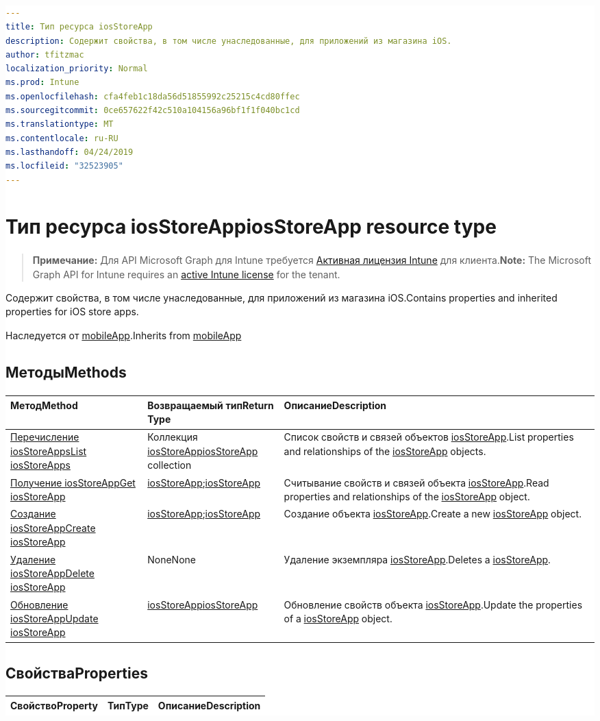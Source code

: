```yaml
---
title: Тип ресурса iosStoreApp
description: Содержит свойства, в том числе унаследованные, для приложений из магазина iOS.
author: tfitzmac
localization_priority: Normal
ms.prod: Intune
ms.openlocfilehash: cfa4feb1c18da56d51855992c25215c4cd80ffec
ms.sourcegitcommit: 0ce657622f42c510a104156a96bf1f1f040bc1cd
ms.translationtype: MT
ms.contentlocale: ru-RU
ms.lasthandoff: 04/24/2019
ms.locfileid: "32523905"
---
```

# <a name="iosstoreapp-resource-type"></a><span data-ttu-id="fd3e8-103">Тип ресурса iosStoreApp</span><span class="sxs-lookup"><span data-stu-id="fd3e8-103">iosStoreApp resource type</span></span>

> <span data-ttu-id="fd3e8-104">**Примечание:** Для API Microsoft Graph для Intune требуется [Активная лицензия Intune](https://go.microsoft.com/fwlink/?linkid=839381) для клиента.</span><span class="sxs-lookup"><span data-stu-id="fd3e8-104">**Note:** The Microsoft Graph API for Intune requires an [active Intune license](https://go.microsoft.com/fwlink/?linkid=839381) for the tenant.</span></span>

<span data-ttu-id="fd3e8-105">Содержит свойства, в том числе унаследованные, для приложений из магазина iOS.</span><span class="sxs-lookup"><span data-stu-id="fd3e8-105">Contains properties and inherited properties for iOS store apps.</span></span>


<span data-ttu-id="fd3e8-106">Наследуется от [mobileApp](../resources/intune-apps-mobileapp.md).</span><span class="sxs-lookup"><span data-stu-id="fd3e8-106">Inherits from [mobileApp](../resources/intune-apps-mobileapp.md)</span></span>

## <a name="methods"></a><span data-ttu-id="fd3e8-107">Методы</span><span class="sxs-lookup"><span data-stu-id="fd3e8-107">Methods</span></span>
|<span data-ttu-id="fd3e8-108">Метод</span><span class="sxs-lookup"><span data-stu-id="fd3e8-108">Method</span></span>|<span data-ttu-id="fd3e8-109">Возвращаемый тип</span><span class="sxs-lookup"><span data-stu-id="fd3e8-109">Return Type</span></span>|<span data-ttu-id="fd3e8-110">Описание</span><span class="sxs-lookup"><span data-stu-id="fd3e8-110">Description</span></span>|
|:---|:---|:---|
|[<span data-ttu-id="fd3e8-111">Перечисление iosStoreApps</span><span class="sxs-lookup"><span data-stu-id="fd3e8-111">List iosStoreApps</span></span>](../api/intune-apps-iosstoreapp-list.md)|<span data-ttu-id="fd3e8-112">Коллекция [iosStoreApp](../resources/intune-apps-iosstoreapp.md)</span><span class="sxs-lookup"><span data-stu-id="fd3e8-112">[iosStoreApp](../resources/intune-apps-iosstoreapp.md) collection</span></span>|<span data-ttu-id="fd3e8-113">Список свойств и связей объектов [iosStoreApp](../resources/intune-apps-iosstoreapp.md).</span><span class="sxs-lookup"><span data-stu-id="fd3e8-113">List properties and relationships of the [iosStoreApp](../resources/intune-apps-iosstoreapp.md) objects.</span></span>|
|[<span data-ttu-id="fd3e8-114">Получение iosStoreApp</span><span class="sxs-lookup"><span data-stu-id="fd3e8-114">Get iosStoreApp</span></span>](../api/intune-apps-iosstoreapp-get.md)|<span data-ttu-id="fd3e8-115">[iosStoreApp](../resources/intune-apps-iosstoreapp.md);</span><span class="sxs-lookup"><span data-stu-id="fd3e8-115">[iosStoreApp](../resources/intune-apps-iosstoreapp.md)</span></span>|<span data-ttu-id="fd3e8-116">Считывание свойств и связей объекта [iosStoreApp](../resources/intune-apps-iosstoreapp.md).</span><span class="sxs-lookup"><span data-stu-id="fd3e8-116">Read properties and relationships of the [iosStoreApp](../resources/intune-apps-iosstoreapp.md) object.</span></span>|
|[<span data-ttu-id="fd3e8-117">Создание iosStoreApp</span><span class="sxs-lookup"><span data-stu-id="fd3e8-117">Create iosStoreApp</span></span>](../api/intune-apps-iosstoreapp-create.md)|<span data-ttu-id="fd3e8-118">[iosStoreApp](../resources/intune-apps-iosstoreapp.md);</span><span class="sxs-lookup"><span data-stu-id="fd3e8-118">[iosStoreApp](../resources/intune-apps-iosstoreapp.md)</span></span>|<span data-ttu-id="fd3e8-119">Создание объекта [iosStoreApp](../resources/intune-apps-iosstoreapp.md).</span><span class="sxs-lookup"><span data-stu-id="fd3e8-119">Create a new [iosStoreApp](../resources/intune-apps-iosstoreapp.md) object.</span></span>|
|[<span data-ttu-id="fd3e8-120">Удаление iosStoreApp</span><span class="sxs-lookup"><span data-stu-id="fd3e8-120">Delete iosStoreApp</span></span>](../api/intune-apps-iosstoreapp-delete.md)|<span data-ttu-id="fd3e8-121">None</span><span class="sxs-lookup"><span data-stu-id="fd3e8-121">None</span></span>|<span data-ttu-id="fd3e8-122">Удаление экземпляра [iosStoreApp](../resources/intune-apps-iosstoreapp.md).</span><span class="sxs-lookup"><span data-stu-id="fd3e8-122">Deletes a [iosStoreApp](../resources/intune-apps-iosstoreapp.md).</span></span>|
|[<span data-ttu-id="fd3e8-123">Обновление iosStoreApp</span><span class="sxs-lookup"><span data-stu-id="fd3e8-123">Update iosStoreApp</span></span>](../api/intune-apps-iosstoreapp-update.md)|[<span data-ttu-id="fd3e8-124">iosStoreApp</span><span class="sxs-lookup"><span data-stu-id="fd3e8-124">iosStoreApp</span></span>](../resources/intune-apps-iosstoreapp.md)|<span data-ttu-id="fd3e8-125">Обновление свойств объекта [iosStoreApp](../resources/intune-apps-iosstoreapp.md).</span><span class="sxs-lookup"><span data-stu-id="fd3e8-125">Update the properties of a [iosStoreApp](../resources/intune-apps-iosstoreapp.md) object.</span></span>|

## <a name="properties"></a><span data-ttu-id="fd3e8-126">Свойства</span><span class="sxs-lookup"><span data-stu-id="fd3e8-126">Properties</span></span>
|<span data-ttu-id="fd3e8-127">Свойство</span><span class="sxs-lookup"><span data-stu-id="fd3e8-127">Property</span></span>|<span data-ttu-id="fd3e8-128">Тип</span><span class="sxs-lookup"><span data-stu-id="fd3e8-128">Type</span></span>|<span data-ttu-id="fd3e8-129">Описание</span><span class="sxs-lookup"><span data-stu-id="fd3e8-129">Description</span></span>|
|:---|:---|:---|